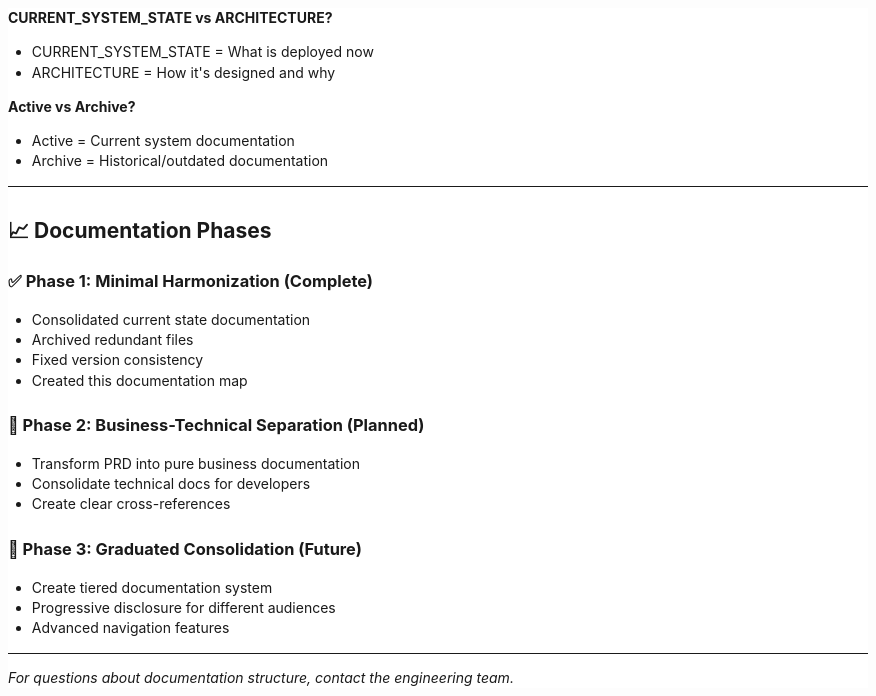 **CURRENT_SYSTEM_STATE vs ARCHITECTURE?**
- CURRENT_SYSTEM_STATE = What is deployed now
- ARCHITECTURE = How it's designed and why

**Active vs Archive?**
- Active = Current system documentation
- Archive = Historical/outdated documentation

---

## 📈 Documentation Phases

### ✅ Phase 1: Minimal Harmonization (Complete)
- Consolidated current state documentation
- Archived redundant files
- Fixed version consistency
- Created this documentation map

### 🔄 Phase 2: Business-Technical Separation (Planned)
- Transform PRD into pure business documentation
- Consolidate technical docs for developers
- Create clear cross-references

### 🔮 Phase 3: Graduated Consolidation (Future)
- Create tiered documentation system
- Progressive disclosure for different audiences
- Advanced navigation features

---

*For questions about documentation structure, contact the engineering team.*